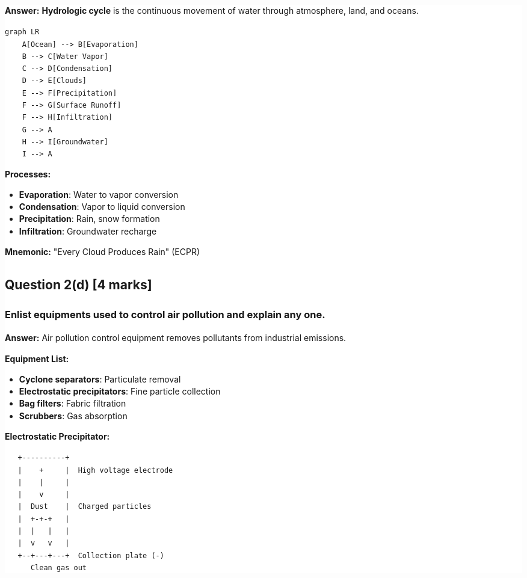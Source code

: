 **Answer:**
**Hydrologic cycle** is the continuous movement of water through atmosphere, land, and oceans.

```mermaid
graph LR
    A[Ocean] --> B[Evaporation]
    B --> C[Water Vapor]
    C --> D[Condensation]
    D --> E[Clouds]
    E --> F[Precipitation]
    F --> G[Surface Runoff]
    F --> H[Infiltration]
    G --> A
    H --> I[Groundwater]
    I --> A
```

**Processes:**

- **Evaporation**: Water to vapor conversion
- **Condensation**: Vapor to liquid conversion
- **Precipitation**: Rain, snow formation
- **Infiltration**: Groundwater recharge

**Mnemonic:** "Every Cloud Produces Rain" (ECPR)

## Question 2(d) [4 marks]

### **Enlist equipments used to control air pollution and explain any one.**

**Answer:**
Air pollution control equipment removes pollutants from industrial emissions.

**Equipment List:**

- **Cyclone separators**: Particulate removal
- **Electrostatic precipitators**: Fine particle collection
- **Bag filters**: Fabric filtration
- **Scrubbers**: Gas absorption

**Electrostatic Precipitator:**

```goat
   +----------+
   |    +     |  High voltage electrode
   |    |     |
   |    v     |
   |  Dust    |  Charged particles
   |  +-+-+   |
   |  |   |   |
   |  v   v   |
   +--+---+---+  Collection plate (-)
      Clean gas out
```
